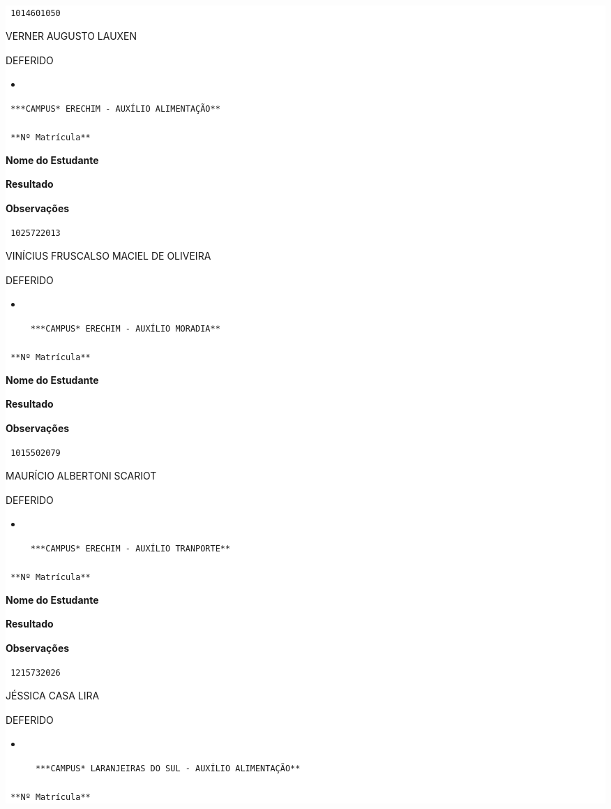      1014601050

   VERNER AUGUSTO LAUXEN

   DEFERIDO

   -

     ***CAMPUS* ERECHIM - AUXÍLIO ALIMENTAÇÃO**

     **Nº Matrícula**

   **Nome do Estudante**

   **Resultado**

   **Observações**

     1025722013

   VINÍCIUS FRUSCALSO MACIEL DE OLIVEIRA

   DEFERIDO

   -

         ***CAMPUS* ERECHIM - AUXÍLIO MORADIA**

     **Nº Matrícula**

   **Nome do Estudante**

   **Resultado**

   **Observações**

     1015502079

   MAURÍCIO ALBERTONI SCARIOT

   DEFERIDO

   -

         ***CAMPUS* ERECHIM - AUXÍLIO TRANPORTE**

     **Nº Matrícula**

   **Nome do Estudante**

   **Resultado**

   **Observações**

     1215732026

   JÉSSICA CASA LIRA

   DEFERIDO

   -

          ***CAMPUS* LARANJEIRAS DO SUL - AUXÍLIO ALIMENTAÇÃO**

     **Nº Matrícula**
